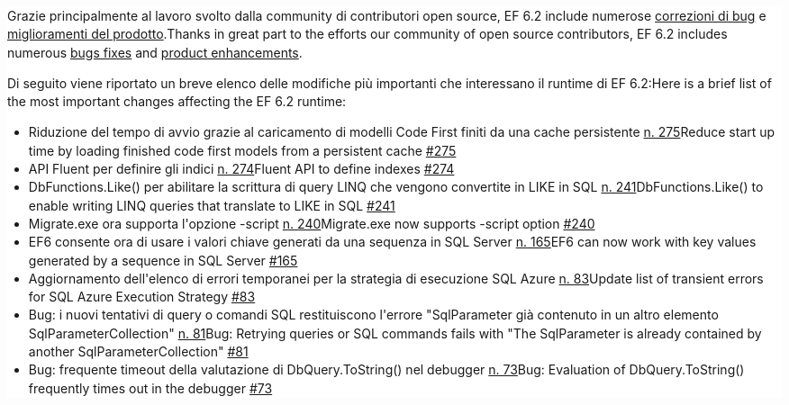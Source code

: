 <span data-ttu-id="b3429-126">Grazie principalmente al lavoro svolto dalla community di contributori open source, EF 6.2 include numerose [correzioni di bug](https://github.com/aspnet/entityframework6/issues?utf8=%E2%9C%93&q=is%3Aissue%20milestone%3A6.2.0%20is%3Aclosed%20label%3Aclosed-fixed%20-label%3Aarea-tools%20label%3Atype-bug) e [miglioramenti del prodotto](https://github.com/aspnet/entityframework6/issues?utf8=%E2%9C%93&q=is%3Aissue%20milestone%3A6.2.0%20is%3Aclosed%20label%3Aclosed-fixed%20-label%3Aarea-tools%20label%3Atype-enhancement%20).</span><span class="sxs-lookup"><span data-stu-id="b3429-126">Thanks in great part to the efforts our community of open source contributors, EF 6.2 includes numerous [bugs fixes](https://github.com/aspnet/entityframework6/issues?utf8=%E2%9C%93&q=is%3Aissue%20milestone%3A6.2.0%20is%3Aclosed%20label%3Aclosed-fixed%20-label%3Aarea-tools%20label%3Atype-bug) and [product enhancements](https://github.com/aspnet/entityframework6/issues?utf8=%E2%9C%93&q=is%3Aissue%20milestone%3A6.2.0%20is%3Aclosed%20label%3Aclosed-fixed%20-label%3Aarea-tools%20label%3Atype-enhancement%20).</span></span>

<span data-ttu-id="b3429-127">Di seguito viene riportato un breve elenco delle modifiche più importanti che interessano il runtime di EF 6.2:</span><span class="sxs-lookup"><span data-stu-id="b3429-127">Here is a brief list of the most important changes affecting the EF 6.2 runtime:</span></span>

- <span data-ttu-id="b3429-128">Riduzione del tempo di avvio grazie al caricamento di modelli Code First finiti da una cache persistente [n. 275](https://github.com/aspnet/EntityFramework6/issues/275)</span><span class="sxs-lookup"><span data-stu-id="b3429-128">Reduce start up time by loading finished code first models from a persistent cache [#275](https://github.com/aspnet/EntityFramework6/issues/275)</span></span>
- <span data-ttu-id="b3429-129">API Fluent per definire gli indici [n. 274](https://github.com/aspnet/EntityFramework6/issues/274)</span><span class="sxs-lookup"><span data-stu-id="b3429-129">Fluent API to define indexes [#274](https://github.com/aspnet/EntityFramework6/issues/274)</span></span>
- <span data-ttu-id="b3429-130">DbFunctions.Like() per abilitare la scrittura di query LINQ che vengono convertite in LIKE in SQL [n. 241](https://github.com/aspnet/EntityFramework6/issues/241)</span><span class="sxs-lookup"><span data-stu-id="b3429-130">DbFunctions.Like() to enable writing LINQ queries that translate to LIKE in SQL [#241](https://github.com/aspnet/EntityFramework6/issues/241)</span></span>
- <span data-ttu-id="b3429-131">Migrate.exe ora supporta l'opzione -script [n. 240](https://github.com/aspnet/EntityFramework6/issues/240)</span><span class="sxs-lookup"><span data-stu-id="b3429-131">Migrate.exe now supports -script option [#240](https://github.com/aspnet/EntityFramework6/issues/240)</span></span>
- <span data-ttu-id="b3429-132">EF6 consente ora di usare i valori chiave generati da una sequenza in SQL Server [n. 165](https://github.com/aspnet/EntityFramework6/issues/165)</span><span class="sxs-lookup"><span data-stu-id="b3429-132">EF6 can now work with key values generated by a sequence in SQL Server [#165](https://github.com/aspnet/EntityFramework6/issues/165)</span></span>
- <span data-ttu-id="b3429-133">Aggiornamento dell'elenco di errori temporanei per la strategia di esecuzione SQL Azure [n. 83](https://github.com/aspnet/EntityFramework6/issues/83)</span><span class="sxs-lookup"><span data-stu-id="b3429-133">Update list of transient errors for SQL Azure Execution Strategy [#83](https://github.com/aspnet/EntityFramework6/issues/83)</span></span>
- <span data-ttu-id="b3429-134">Bug: i nuovi tentativi di query o comandi SQL restituiscono l'errore "SqlParameter già contenuto in un altro elemento SqlParameterCollection" [n. 81](https://github.com/aspnet/EntityFramework6/issues/81)</span><span class="sxs-lookup"><span data-stu-id="b3429-134">Bug: Retrying queries or SQL commands fails with "The SqlParameter is already contained by another SqlParameterCollection" [#81](https://github.com/aspnet/EntityFramework6/issues/81)</span></span>
- <span data-ttu-id="b3429-135">Bug: frequente timeout della valutazione di DbQuery.ToString() nel debugger [n. 73](https://github.com/aspnet/EntityFramework6/issues/73)</span><span class="sxs-lookup"><span data-stu-id="b3429-135">Bug: Evaluation of DbQuery.ToString() frequently times out in the debugger [#73](https://github.com/aspnet/EntityFramework6/issues/73)</span></span>
